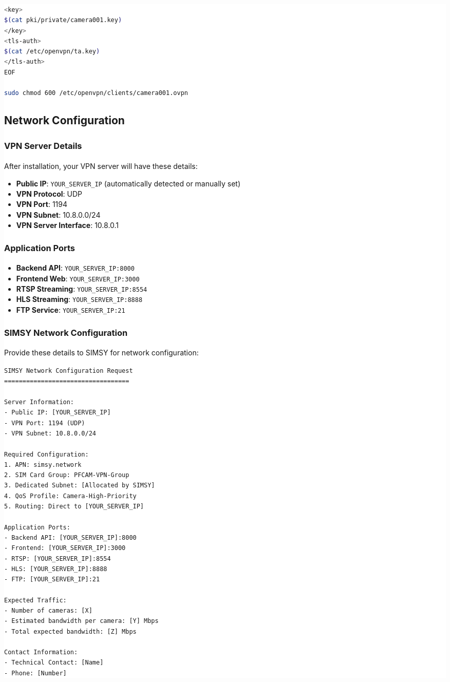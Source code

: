 ```bash
<key>
$(cat pki/private/camera001.key)
</key>
<tls-auth>
$(cat /etc/openvpn/ta.key)
</tls-auth>
EOF

sudo chmod 600 /etc/openvpn/clients/camera001.ovpn
```

## Network Configuration

### VPN Server Details
After installation, your VPN server will have these details:

- **Public IP**: `YOUR_SERVER_IP` (automatically detected or manually set)
- **VPN Protocol**: UDP
- **VPN Port**: 1194
- **VPN Subnet**: 10.8.0.0/24
- **VPN Server Interface**: 10.8.0.1

### Application Ports
- **Backend API**: `YOUR_SERVER_IP:8000`
- **Frontend Web**: `YOUR_SERVER_IP:3000`
- **RTSP Streaming**: `YOUR_SERVER_IP:8554`
- **HLS Streaming**: `YOUR_SERVER_IP:8888`
- **FTP Service**: `YOUR_SERVER_IP:21`

### SIMSY Network Configuration
Provide these details to SIMSY for network configuration:

```
SIMSY Network Configuration Request
==================================

Server Information:
- Public IP: [YOUR_SERVER_IP]
- VPN Port: 1194 (UDP)
- VPN Subnet: 10.8.0.0/24

Required Configuration:
1. APN: simsy.network
2. SIM Card Group: PFCAM-VPN-Group
3. Dedicated Subnet: [Allocated by SIMSY]
4. QoS Profile: Camera-High-Priority
5. Routing: Direct to [YOUR_SERVER_IP]

Application Ports:
- Backend API: [YOUR_SERVER_IP]:8000
- Frontend: [YOUR_SERVER_IP]:3000
- RTSP: [YOUR_SERVER_IP]:8554
- HLS: [YOUR_SERVER_IP]:8888
- FTP: [YOUR_SERVER_IP]:21

Expected Traffic:
- Number of cameras: [X]
- Estimated bandwidth per camera: [Y] Mbps
- Total expected bandwidth: [Z] Mbps

Contact Information:
- Technical Contact: [Name]
- Phone: [Number]
```